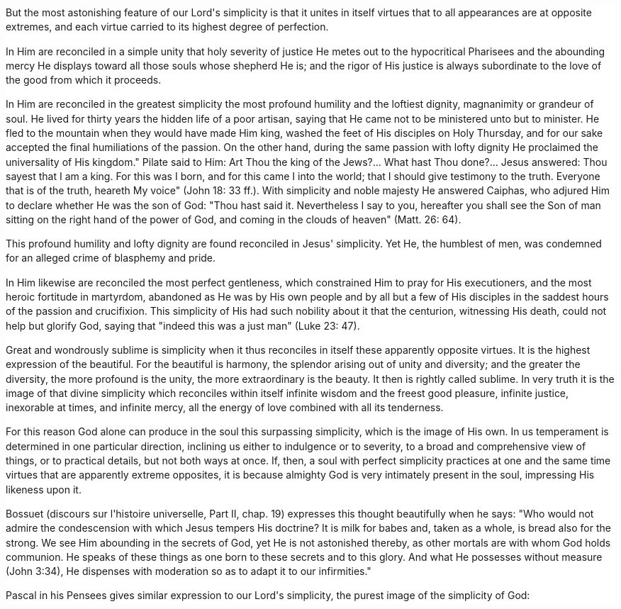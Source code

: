 But the most astonishing feature of our Lord's simplicity is that it unites in itself virtues that to all appearances are at opposite extremes, and each virtue carried to its highest degree of perfection.

In Him are reconciled in a simple unity that holy severity of justice He metes out to the hypocritical Pharisees and the abounding mercy He displays toward all those souls whose shepherd He is; and the rigor of His justice is always subordinate to the love of the good from which it proceeds.

In Him are reconciled in the greatest simplicity the most profound humility and the loftiest dignity, magnanimity or grandeur of soul. He lived for thirty years the hidden life of a poor artisan, saying that He came not to be ministered unto but to minister. He fled to the mountain when they would have made Him king, washed the feet of His disciples on Holy Thursday, and for our sake accepted the final humiliations of the passion. On the other hand, during the same passion with lofty dignity He proclaimed the universality of His kingdom." Pilate said to Him: Art Thou the king of the Jews?... What hast Thou done?... Jesus answered: Thou sayest that I am a king. For this was I born, and for this came I into the world; that I should give testimony to the truth. Everyone that is of the truth, heareth My voice" (John 18: 33 ff.). With simplicity and noble majesty He answered Caiphas, who adjured Him to declare whether He was the son of God: "Thou hast said it. Nevertheless I say to you, hereafter you shall see the Son of man sitting on the right hand of the power of God, and coming in the clouds of heaven" (Matt. 26: 64).

This profound humility and lofty dignity are found reconciled in Jesus' simplicity. Yet He, the humblest of men, was condemned for an alleged crime of blasphemy and pride.

In Him likewise are reconciled the most perfect gentleness, which constrained Him to pray for His executioners, and the most heroic fortitude in martyrdom, abandoned as He was by His own people and by all but a few of His disciples in the saddest hours of the passion and crucifixion. This simplicity of His had such nobility about it that the centurion, witnessing His death, could not help but glorify God, saying that "indeed this was a just man" (Luke 23: 47).

Great and wondrously sublime is simplicity when it thus reconciles in itself these apparently opposite virtues. It is the highest expression of the beautiful. For the beautiful is harmony, the splendor arising out of unity and diversity; and the greater the diversity, the more profound is the unity, the more extraordinary is the beauty. It then is rightly called sublime. In very truth it is the image of that divine simplicity which reconciles within itself infinite wisdom and the freest good pleasure, infinite justice, inexorable at times, and infinite mercy, all the energy of love combined with all its tenderness.

For this reason God alone can produce in the soul this surpassing simplicity, which is the image of His own. In us temperament is determined in one particular direction, inclining us either to indulgence or to severity, to a broad and comprehensive view of things, or to practical details, but not both ways at once. If, then, a soul with perfect simplicity practices at one and the same time virtues that are apparently extreme opposites, it is because almighty God is very intimately present in the soul, impressing His likeness upon it.

Bossuet (discours sur l'histoire universelle, Part II, chap. 19) expresses this thought beautifully when he says: "Who would not admire the condescension with which Jesus tempers His doctrine? It is milk for babes and, taken as a whole, is bread also for the strong. We see Him abounding in the secrets of God, yet He is not astonished thereby, as other mortals are with whom God holds communion. He speaks of these things as one born to these secrets and to this glory. And what He possesses without measure (John 3:34), He dispenses with moderation so as to adapt it to our infirmities."

Pascal in his Pensees gives similar expression to our Lord's simplicity, the purest image of the simplicity of God:
